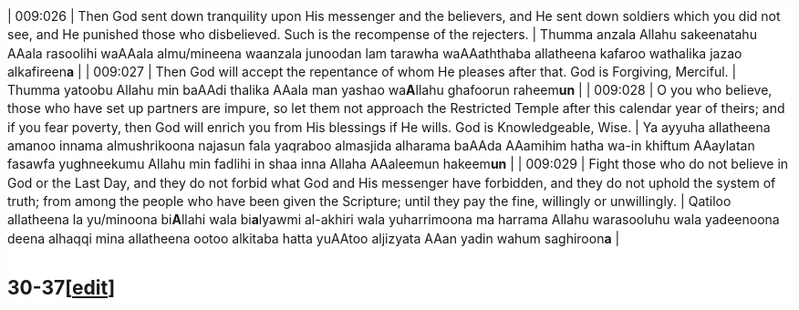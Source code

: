 | 009:026 | Then God sent down tranquility upon His messenger and the believers, and He sent down soldiers which you did not see, and He punished those who disbelieved. Such is the recompense of the rejecters.                                                                            | Thumma anzala All<span class="underline">a</span>hu sakeenatahu AAal<span class="underline">a</span> rasoolihi waAAal<span class="underline">a</span> almu/mineena waanzala junoodan lam tarawh<span class="underline">a</span> waAAa<span class="underline">thth</span>aba alla<span class="underline">th</span>eena kafaroo wa<span class="underline">tha</span>lika jaz<span class="underline">a</span>o alk<span class="underline">a</span>fireen**a**                                                                                                                                                                                                                                                                                                                                                                                                   |
| 009:027 | Then God will accept the repentance of whom He pleases after that. God is Forgiving, Merciful.                                                                                                                                                                                   | Thumma yatoobu All<span class="underline">a</span>hu min baAAdi <span class="underline">tha</span>lika AAal<span class="underline">a</span> man yash<span class="underline">a</span>o wa**A**ll<span class="underline">a</span>hu ghafoorun ra<span class="underline">h</span>eem**un**                                                                                                                                                                                                                                                                                                                                                                                                                                                                                                                                                                      |
| 009:028 | O you who believe, those who have set up partners are impure, so let them not approach the Restricted Temple after this calendar year of theirs; and if you fear poverty, then God will enrich you from His blessings if He wills. God is Knowledgeable, Wise.                   | Y<span class="underline">a</span> ayyuh<span class="underline">a</span> alla<span class="underline">th</span>eena <span class="underline">a</span>manoo innam<span class="underline">a</span> almushrikoona najasun fal<span class="underline">a</span> yaqraboo almasjida al<span class="underline">h</span>ar<span class="underline">a</span>ma baAAda AA<span class="underline">a</span>mihim h<span class="underline">atha</span> wa-in khiftum AAaylatan fasawfa yughneekumu All<span class="underline">a</span>hu min fa<span class="underline">d</span>lihi in sh<span class="underline">a</span>a inna All<span class="underline">a</span>ha AAaleemun <span class="underline">h</span>akeem**un**                                                                                                                                                   |
| 009:029 | Fight those who do not believe in God or the Last Day, and they do not forbid what God and His messenger have forbidden, and they do not uphold the system of truth; from among the people who have been given the Scripture; until they pay the fine, willingly or unwillingly. | Q<span class="underline">a</span>tiloo alla<span class="underline">th</span>eena l<span class="underline">a</span> yu/minoona bi**A**ll<span class="underline">a</span>hi wal<span class="underline">a</span> bi**a**lyawmi al-<span class="underline">a</span>khiri wal<span class="underline">a</span> yu<span class="underline">h</span>arrimoona m<span class="underline">a</span> <span class="underline">h</span>arrama All<span class="underline">a</span>hu warasooluhu wal<span class="underline">a</span> yadeenoona deena al<span class="underline">h</span>aqqi mina alla<span class="underline">th</span>eena ootoo alkit<span class="underline">a</span>ba <span class="underline">h</span>att<span class="underline">a</span> yuAA<span class="underline">t</span>oo aljizyata AAan yadin wahum <span class="underline">sa</span>ghiroon**a** |

## <span id="30-37" class="mw-headline">30-37</span><span class="mw-editsection"><span class="mw-editsection-bracket">\[</span>[edit](/w/index.php?title=Quran_\(Progressive_Muslims_Organization\)/9&action=edit&section=5 "Edit section: 30-37")<span class="mw-editsection-bracket">\]</span></span>
